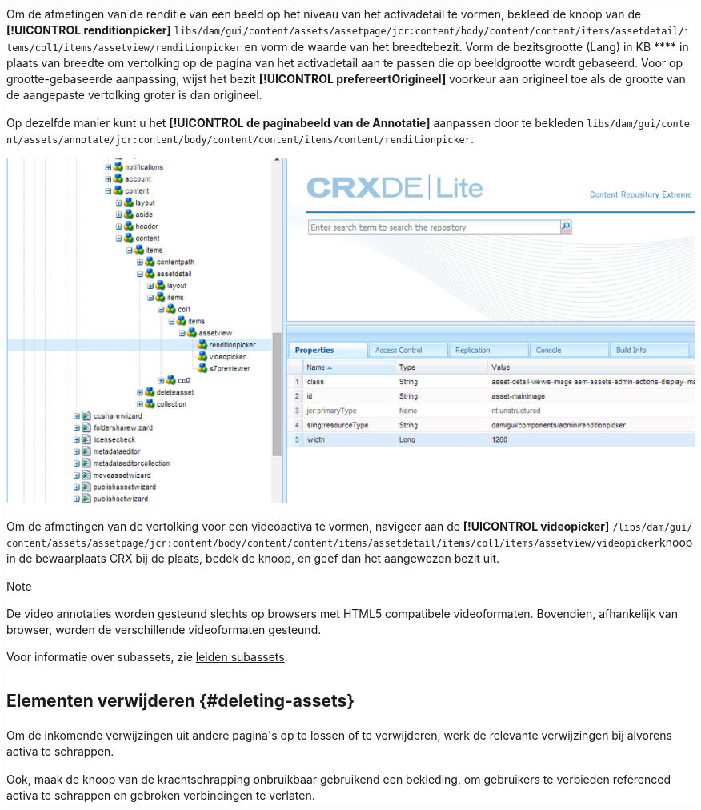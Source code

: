    Om de afmetingen van de renditie van een beeld op het niveau van het activadetail te vormen, bekleed de knoop van de **[!UICONTROL renditionpicker]** `libs/dam/gui/content/assets/assetpage/jcr:content/body/content/content/items/assetdetail/items/col1/items/assetview/renditionpicker` en vorm de waarde van het breedtebezit. Vorm de bezitsgrootte (Lang) in KB **** in plaats van breedte om vertolking op de pagina van het activadetail aan te passen die op beeldgrootte wordt gebaseerd. Voor op grootte-gebaseerde aanpassing, wijst het bezit **[!UICONTROL prefereertOrigineel]** voorkeur aan origineel toe als de grootte van de aangepaste vertolking groter is dan origineel.

   Op dezelfde manier kunt u het **[!UICONTROL de paginabeeld van de Annotatie]** aanpassen door te bekleden `libs/dam/gui/content/assets/annotate/jcr:content/body/content/content/items/content/renditionpicker`.

   ![chlimage_1-17](assets/chlimage_1-17.png)

   Om de afmetingen van de vertolking voor een videoactiva te vormen, navigeer aan de **[!UICONTROL videopicker]** `/libs/dam/gui/content/assets/assetpage/jcr:content/body/content/content/items/assetdetail/items/col1/items/assetview/videopicker`knoop in de bewaarplaats CRX bij de plaats, bedek de knoop, en geef dan het aangewezen bezit uit.

   >[!NOTE]
   >
   >De video annotaties worden gesteund slechts op browsers met HTML5 compatibele videoformaten. Bovendien, afhankelijk van browser, worden de verschillende videoformaten gesteund.

Voor informatie over subassets, zie [leiden subassets](managing-linked-subassets.md).

## Elementen verwijderen {#deleting-assets}

Om de inkomende verwijzingen uit andere pagina&#39;s op te lossen of te verwijderen, werk de relevante verwijzingen bij alvorens activa te schrappen.

Ook, maak de knoop van de krachtschrapping onbruikbaar gebruikend een bekleding, om gebruikers te verbieden referenced activa te schrappen en gebroken verbindingen te verlaten.
